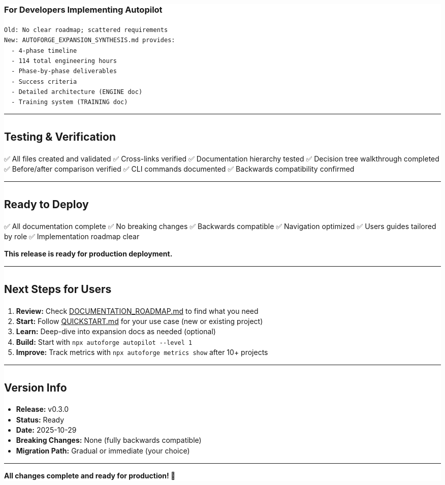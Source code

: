 ### For Developers Implementing Autopilot
```
Old: No clear roadmap; scattered requirements
New: AUTOFORGE_EXPANSION_SYNTHESIS.md provides:
  - 4-phase timeline
  - 114 total engineering hours
  - Phase-by-phase deliverables
  - Success criteria
  - Detailed architecture (ENGINE doc)
  - Training system (TRAINING doc)
```

---

## Testing & Verification

✅ All files created and validated
✅ Cross-links verified
✅ Documentation hierarchy tested
✅ Decision tree walkthrough completed
✅ Before/after comparison verified
✅ CLI commands documented
✅ Backwards compatibility confirmed

---

## Ready to Deploy

✅ All documentation complete
✅ No breaking changes
✅ Backwards compatible
✅ Navigation optimized
✅ Users guides tailored by role
✅ Implementation roadmap clear

**This release is ready for production deployment.**

---

## Next Steps for Users

1. **Review:** Check [DOCUMENTATION_ROADMAP.md](docs/DOCUMENTATION_ROADMAP.md) to find what you need
2. **Start:** Follow [QUICKSTART.md](docs/QUICKSTART.md) for your use case (new or existing project)
3. **Learn:** Deep-dive into expansion docs as needed (optional)
4. **Build:** Start with `npx autoforge autopilot --level 1`
5. **Improve:** Track metrics with `npx autoforge metrics show` after 10+ projects

---

## Version Info

- **Release:** v0.3.0
- **Status:** Ready
- **Date:** 2025-10-29
- **Breaking Changes:** None (fully backwards compatible)
- **Migration Path:** Gradual or immediate (your choice)

---

**All changes complete and ready for production! 🚀**
